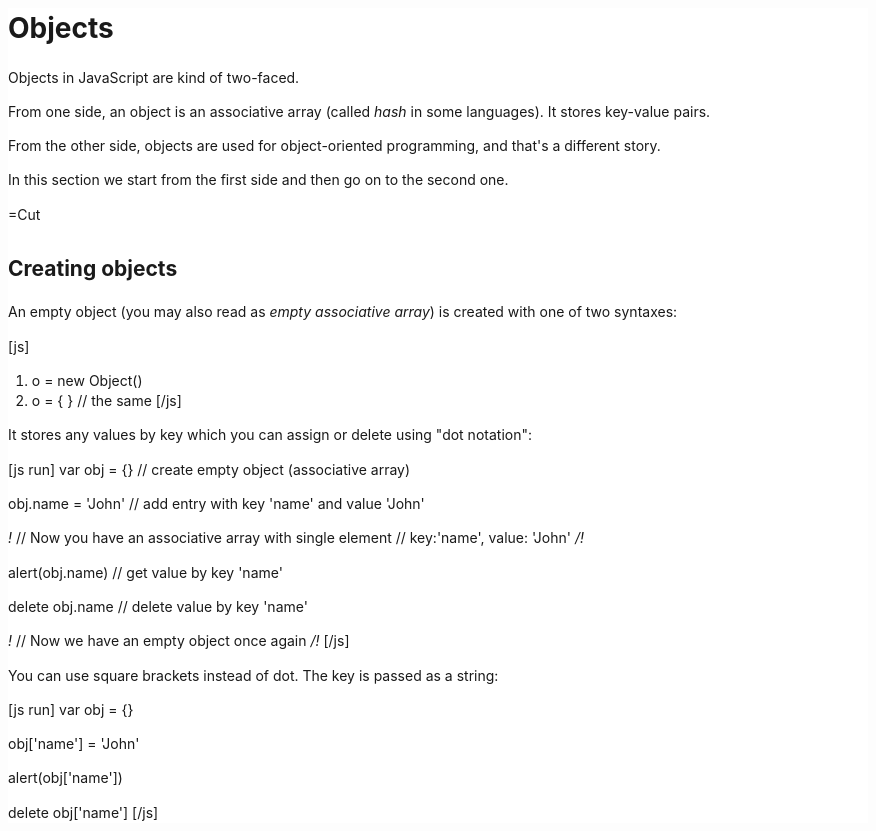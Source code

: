 
# Objects 

Objects in JavaScript are kind of two-faced.

From one side, an object is an associative array (called <i>hash</i> in some languages). It stores key-value pairs. 

From the other side, objects are used for object-oriented programming, and that's a different story.

In this section we start from the first side and then go on to the second one.

=Cut


## Creating objects   

An empty object (you may also read as <i>empty associative array</i>) is created with one of two syntaxes:

[js]
1. o = new Object()
2. o = { }  // the same
[/js]

It stores any values by key which you can assign or delete using "dot notation":

[js run]
var obj = {}       // create empty object (associative array)

obj.name = 'John'  // add entry with key 'name' and value 'John'

*!*
// Now you have an associative array with single element
// key:'name', value: 'John'
*/!*

alert(obj.name) // get value by key 'name'

delete obj.name // delete value by key 'name'

*!*
// Now we have an empty object once again
*/!*
[/js]
 
You can use square brackets instead of dot. The key is passed as a string:

[js run]
var obj = {}

obj['name'] = 'John'

alert(obj['name'])

delete obj['name'] 
[/js]
